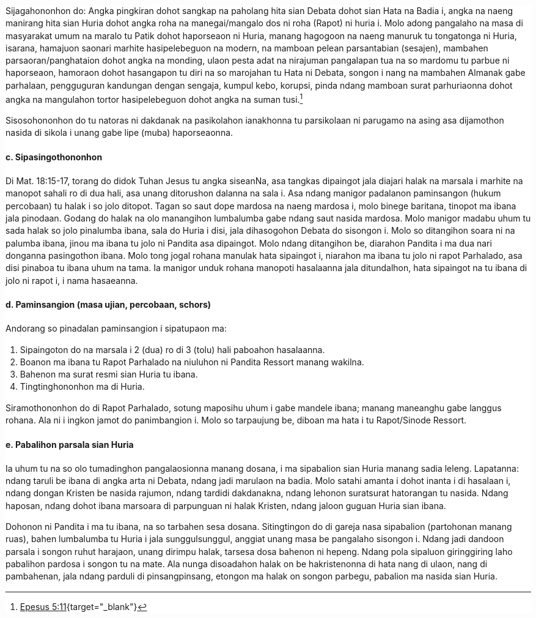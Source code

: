 Sijagahononhon do: Angka pingkiran dohot sangkap na paholang hita sian Debata dohot sian Hata na Badia i, angka na naeng manirang hita sian Huria dohot angka roha na manegai/mangalo dos ni roha (Rapot) ni huria i. Molo adong pangalaho na masa di masyarakat umum na maralo tu Patik dohot haporseaon ni Huria, manang hagogoon na naeng manuruk tu tongatonga ni Huria, isarana, hamajuon saonari marhite hasipelebeguon na modern, na mamboan pelean parsantabian (sesajen), mambahen parsaoran/panghataion dohot angka na monding, ulaon pesta adat na nirajuman pangalapan tua na so mardomu tu parbue ni haporseaon, hamoraon dohot hasangapon tu diri na so marojahan tu Hata ni Debata, songon i nang na mambahen Almanak gabe parhalaan, pengguguran kandungan dengan sengaja, kumpul kebo, korupsi, pinda ndang mamboan surat parhuriaonna dohot angka na mangulahon tortor hasipelebeguon dohot angka na suman tusi.[^Epesus 5:11]

Sisosohononhon do tu natoras ni dakdanak na pasikolahon ianakhonna tu parsikolaan ni parugamo na asing asa dijamothon nasida di sikola i unang gabe lipe (muba) haporseaonna.

#### c. Sipasingothononhon

Di Mat. 18:15-17, torang do didok Tuhan Jesus tu angka siseanNa, asa tangkas dipaingot jala diajari halak na marsala i marhite na manopot sahali ro di dua hali, asa unang ditorushon dalanna na sala i. Asa ndang manigor padalanon paminsangon (hukum percobaan) tu halak i so jolo ditopot. Tagan so saut dope mardosa na naeng mardosa i, molo binege baritana, tinopot ma ibana jala pinodaan. Godang do halak na olo manangihon lumbalumba gabe ndang saut nasida mardosa. Molo manigor madabu uhum tu sada halak so jolo pinalumba ibana, sala do Huria i disi, jala dihasogohon Debata do sisongon i. Molo so ditangihon soara ni na palumba ibana, jinou ma ibana tu jolo ni Pandita asa dipaingot. Molo ndang ditangihon be, diarahon Pandita i ma dua nari donganna pasingothon ibana. Molo tong jogal rohana manulak hata sipaingot i, niarahon ma ibana tu jolo ni rapot Parhalado, asa disi pinaboa tu ibana uhum na tama. Ia manigor unduk rohana manopoti hasalaanna jala ditundalhon, hata sipaingot na tu ibana di jolo ni rapot i, i nama hasaeanna.

#### d. Paminsangion (masa ujian, percobaan, schors)

 Andorang so pinadalan paminsangion i sipatupaon ma:

1. Sipaingoton do na marsala i 2 (dua) ro di 3 (tolu) hali paboahon hasalaanna.
2. Boanon ma ibana tu Rapot Parhalado na niuluhon ni Pandita Ressort manang wakilna.
3. Bahenon ma surat resmi sian Huria tu ibana.
4. Tingtinghononhon ma di Huria.

Siramothononhon do di Rapot Parhalado, sotung maposihu uhum i gabe mandele ibana; manang maneanghu gabe langgus rohana. Ala ni i ingkon jamot do panimbangion i. Molo so tarpaujung be, diboan ma hata i tu Rapot/Sinode Ressort.

#### e. Pabalihon parsala sian Huria

Ia uhum tu na so olo tumadinghon pangalaosionna manang dosana, i ma sipabalion sian Huria manang sadia leleng. Lapatanna: ndang taruli be ibana di angka arta ni Debata, ndang jadi marulaon na badia. Molo satahi amanta i dohot inanta i di hasalaan i, ndang dongan Kristen be nasida rajumon, ndang tardidi dakdanakna, ndang lehonon suratsurat hatorangan tu nasida. Ndang haposan, ndang dohot ibana marsoara di parpunguan ni halak Kristen, ndang jaloon guguan Huria sian ibana.

Dohonon ni Pandita i ma tu ibana, na so tarbahen sesa dosana. Sitingtingon do di gareja nasa sipabalion (partohonan manang ruas), bahen lumbalumba tu Huria i jala sunggulsunggul, anggiat unang masa be pangalaho sisongon i. Ndang jadi dandoon parsala i songon ruhut harajaon, unang dirimpu halak, tarsesa dosa bahenon ni hepeng. Ndang pola sipaluon giringgiring laho pabalihon pardosa i songon tu na mate. Ala nunga disoadahon halak on be hakristenonna di hata nang di ulaon, nang di pambahenan, jala ndang parduli di pinsangpinsang, etongon ma halak on songon parbegu, pabalion ma nasida sian Huria.


[^Joh. 10:11]: [Johannes 10:11](https://alkitab.mobi/toba/passage/Yoh+10%3A11){target="_blank"}
[^Joh. 10:27-28]: [Johannes 10:27-28](https://alkitab.mobi/toba/passage/Yoh+10%3A27-28){target="_blank"}
[^3 Musa 19:2 et al]: [3 Musa 19:2](https://alkitab.mobi/toba/passage/Ima+19%3A2){target="_blank"}; [Jesaya 6:3](https://alkitab.mobi/toba/passage/Yes+6%3A3){target="_blank"}; [Mateus 5:48](https://alkitab.mobi/toba/passage/Mat+5%3A48){target="_blank"}; [1 Petrus 1:15-16](https://alkitab.mobi/toba/passage/1Pt+1%3A15-16){target="_blank"}
[^1 Pet. 2:1-2]: [1 Petrus 2:1-2](https://alkitab.mobi/toba/passage/1Pt+2%3A1-2){target="_blank"}
[^2 Kor. 5:17]: [2 Korint 5:17](https://alkitab.mobi/toba/passage/2Ko+5%3A17){target="_blank"}
[^1 Tes. 5:23]: [1 Tessalonik 5:23](https://alkitab.mobi/toba/passage/1Te+5%3A23){target="_blank"}
[^Mat. 18:15-18; 1 Kor. 14:26]: [Mateus 18:15-18](https://alkitab.mobi/toba/passage/Mat+18%3A15-18){target="_blank"}; [1 Korint 14:26](https://alkitab.mobi/toba/passage/1Ko+14%3A26){target="_blank"}
[^Hes. 33:11; 1 Kor. 5:5]: [Hesekiel 33:11](https://alkitab.mobi/toba/passage/Yeh+33%3A11){target="_blank"}; [1 Korint 5:5](https://alkitab.mobi/toba/passage/1Ko+5%3A5){target="_blank"}
[^Hes. 3:20; Mat. 16:19]: [Hesekiel 3:20](https://alkitab.mobi/toba/passage/Yeh+3%3A20){target="_blank"}; [Mateus 16:19](https://alkitab.mobi/toba/passage/Mat+16%3A19){target="_blank"}
[^Hes. 33:11]: [Hesekiel 33:11](https://alkitab.mobi/toba/passage/Yeh+33%3A11){target="_blank"}
[^l Kor. 5:11; 2 Tess. 3:6; Tit. 3:10]: [1 Korint 5:11](https://alkitab.mobi/toba/passage/1Ko+5%3A11){target="_blank"}; [2 Tessalonik 3:6](https://alkitab.mobi/toba/passage/2Te+3%3A6){target="_blank"}; [Titus 3:10](https://alkitab.mobi/toba/passage/Tit+3%3A10){target="_blank"}
[^Mat. 16:19; 18:18; Joh. 20:23]: [Mateus 16:19](https://alkitab.mobi/toba/passage/Mat+16%3A19){target="_blank"}; [18:18](https://alkitab.mobi/toba/passage/Mat+18%3A18){target="_blank"}; [Johannes 20:23](https://alkitab.mobi/toba/passage/Yoh+20%3A23){target="_blank"}
[^2 Tim. 3:5; Kol.3:16-17]: [2 Timoteus 3:5](https://alkitab.mobi/toba/passage/2Ti+3%3A5){target="_blank"}; [Kolosse 3:16-17](https://alkitab.mobi/toba/passage/Kol+3%3A16-17){target="_blank"}
[^2 Tes. 3:12]: [2 Tessalonik 3:12](https://alkitab.mobi/toba/passage/2Te+3%3A12){target="_blank"}
[^1 Kor. 10:31; Rom 14:18]: [1 Korint 10:31](https://alkitab.mobi/toba/passage/1Ko+10%3A31){target="_blank"}; [Rom 14:18](https://alkitab.mobi/toba/passage/Rom+14%3A18){target="_blank"}
[^Epesus 5:11]: [Epesus 5:11](https://alkitab.mobi/toba/passage/Efe+5%3A11){target="_blank"}
[^paheba 2 Musa 20; 5 Musa 5; Mat. 5-7]: paheba [2 Musa 20](https://alkitab.mobi/toba/passage/Kel+20){target="_blank"}; [5 Musa 5](https://alkitab.mobi/toba/passage/Ula+5){target="_blank"}; [Mateus 5-7](https://alkitab.mobi/toba/passage/Mat+5-7){target="_blank"}
[^1 Musa 2:18]: [1 Musa 2:18](https://alkitab.mobi/toba/passage/Kej+2%3A18){target="_blank"}
[^1 Kor. 7:12-13+39]: ida [1 Korint 7:12-13,39](https://alkitab.mobi/toba/passage/1Ko+7%3A12-13%2C39){target="_blank"}
[^Gal. 3:28]: [Galatia 3:28](https://alkitab.mobi/toba/passage/Gal+3%3A28){target="_blank"}
[^5 Musa 28:5-6]: [5 Musa 28:5-6](https://alkitab.mobi/toba/passage/Ula+28%3A5-6){target="_blank"}
[^1 Tes. 4:13-18]: [1 Tessalonik 4:13-18](https://alkitab.mobi/toba/passage/1Te+4%3A13-18){target="_blank"}
[^Luk. 19:1-7]: [Lukas 19:1-7](https://alkitab.mobi/toba/passage/Luk+19%3A1-7){target="_blank"}
[^1 Kor. 12:14-16]: [1 Korint 12:14-16](https://alkitab.mobi/toba/passage/1Ko+12%3A14-16){target="_blank"}
[^1 Tim. 3:3]: [1 Timoteus 3:3](https://alkitab.mobi/toba/passage/1Ti+3%3A3){target="_blank"}
[^Poda 31:4:6]: [Poda 31:4-6](https://alkitab.mobi/toba/passage/Ams+31%3A4-6){target="_blank"}
[^Ulaon 4:12; 1 Kor. 3:11; Joh. 14:6]: [Ulaon ni Apostel 4:12](https://alkitab.mobi/toba/passage/Kis+4%3A12){target="_blank"}; [1 Korint 3:11](https://alkitab.mobi/toba/passage/1Ko+3%3A11){target="_blank"}; [Johannes 14:6](https://alkitab.mobi/toba/passage/Yoh+14%3A6){target="_blank"}
[^Rom 13:17; 1 Tim. 2:2; Ulaon 5:29; Pangk. 19:16]: [Rom 13:7](https://alkitab.mobi/toba/passage/Rom+13%3A7){target="_blank"}; [1 Timoteus 2:2](https://alkitab.mobi/toba/passage/1Ti+2%3A2){target="_blank"}; [Ulaon ni Apostel 5:29](https://alkitab.mobi/toba/passage/Kis+5%3A29){target="_blank"}; [Pangungkapon 19:16](https://alkitab.mobi/toba/passage/Why+19%3A16){target="_blank"}
[^1 Kor. 7:12-13+39 2]: [1 Korint 7:12-13,39](https://alkitab.mobi/toba/passage/1Ko+7%3A12-13%2C39){target="_blank"}
[^Hesekiel 3:17:l9]: [Hesekiel 3:17-19](https://alkitab.mobi/toba/passage/Yeh+3%3A17-19){target="_blank"}
[^Mat. 16:19]: [Mateus 16:19](https://alkitab.mobi/toba/passage/Mat+16%3A19){target="_blank"}
[^Joh. 20:22b:23]: [Johannes 20:22b-23](https://alkitab.mobi/toba/passage/Yoh+20%3A22-23){target="_blank"}